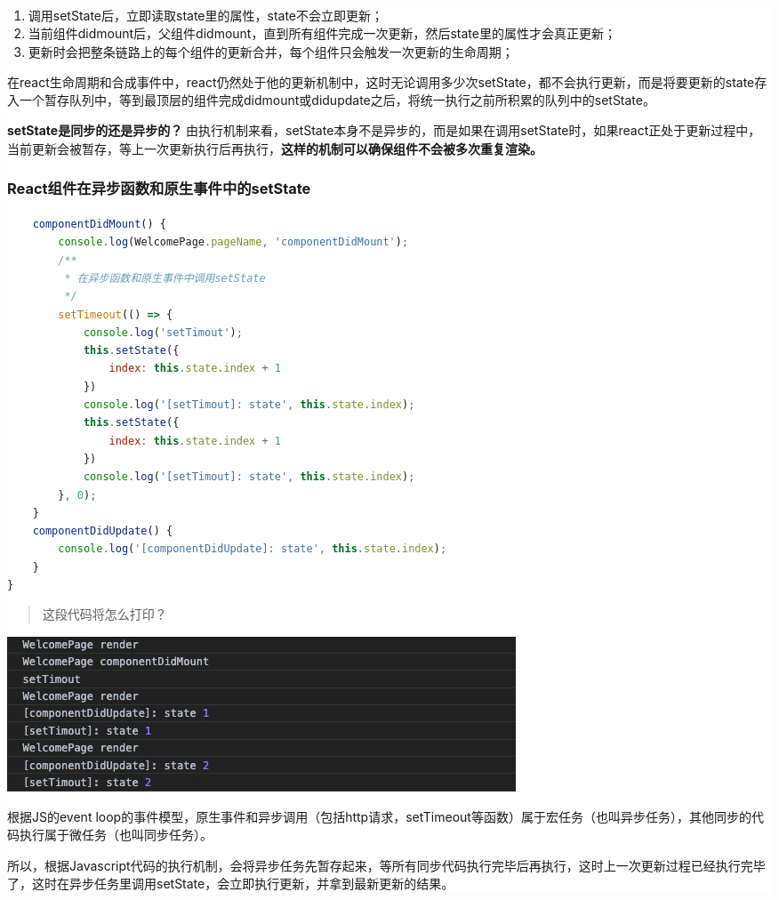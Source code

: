 1. 调用setState后，立即读取state里的属性，state不会立即更新；
2. 当前组件didmount后，父组件didmount，直到所有组件完成一次更新，然后state里的属性才会真正更新；
3. 更新时会把整条链路上的每个组件的更新合并，每个组件只会触发一次更新的生命周期；

在react生命周期和合成事件中，react仍然处于他的更新机制中，这时无论调用多少次setState，都不会执行更新，而是将要更新的state存入一个暂存队列中，等到最顶层的组件完成didmount或didupdate之后，将统一执行之前所积累的队列中的setState。

**setState是同步的还是异步的？**
由执行机制来看，setState本身不是异步的，而是如果在调用setState时，如果react正处于更新过程中，当前更新会被暂存，等上一次更新执行后再执行，**这样的机制可以确保组件不会被多次重复渲染。**

### React组件在异步函数和原生事件中的setState
```js
    componentDidMount() {
        console.log(WelcomePage.pageName, 'componentDidMount');
        /**
         * 在异步函数和原生事件中调用setState
         */
        setTimeout(() => {
            console.log('setTimout');
            this.setState({
                index: this.state.index + 1
            })
            console.log('[setTimout]: state', this.state.index);
            this.setState({
                index: this.state.index + 1
            })
            console.log('[setTimout]: state', this.state.index);
        }, 0);
    }
    componentDidUpdate() {
        console.log('[componentDidUpdate]: state', this.state.index);
    }
}
```
> 这段代码将怎么打印？

![react-setstate-in-async-task](../Images/React/react-setstate-in-async-task.png)

根据JS的event loop的事件模型，原生事件和异步调用（包括http请求，setTimeout等函数）属于宏任务（也叫异步任务），其他同步的代码执行属于微任务（也叫同步任务）。

所以，根据Javascript代码的执行机制，会将异步任务先暂存起来，等所有同步代码执行完毕后再执行，这时上一次更新过程已经执行完毕了，这时在异步任务里调用setState，会立即执行更新，并拿到最新更新的结果。
